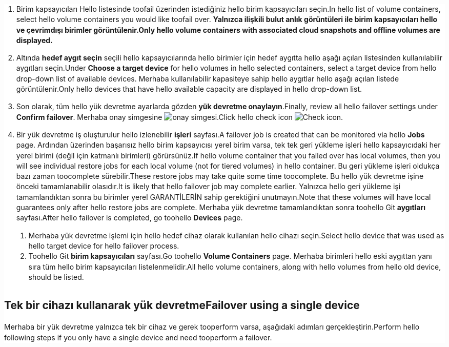    1. <span data-ttu-id="a8031-181">Birim kapsayıcıları Hello listesinde toofail üzerinden istediğiniz hello birim kapsayıcıları seçin.</span><span class="sxs-lookup"><span data-stu-id="a8031-181">In hello list of volume containers, select hello volume containers you would like toofail over.</span></span>
      <span data-ttu-id="a8031-182">**Yalnızca ilişkili bulut anlık görüntüleri ile birim kapsayıcıları hello ve çevrimdışı birimler görüntülenir.**</span><span class="sxs-lookup"><span data-stu-id="a8031-182">**Only hello volume containers with associated cloud snapshots and offline volumes are displayed.**</span></span>
   2. <span data-ttu-id="a8031-183">Altında **hedef aygıt seçin** seçili hello kapsayıcılarında hello birimler için hedef aygıtta hello aşağı açılan listesinden kullanılabilir aygıtları seçin.</span><span class="sxs-lookup"><span data-stu-id="a8031-183">Under **Choose a target device** for hello volumes in hello selected containers, select a target device from hello drop-down list of available devices.</span></span> <span data-ttu-id="a8031-184">Merhaba kullanılabilir kapasiteye sahip hello aygıtlar hello aşağı açılan listede görüntülenir.</span><span class="sxs-lookup"><span data-stu-id="a8031-184">Only hello devices that have hello available capacity are displayed in hello drop-down list.</span></span>
   3. <span data-ttu-id="a8031-185">Son olarak, tüm hello yük devretme ayarlarda gözden **yük devretme onaylayın**.</span><span class="sxs-lookup"><span data-stu-id="a8031-185">Finally, review all hello failover settings under **Confirm failover**.</span></span> <span data-ttu-id="a8031-186">Merhaba onay simgesine ![onay simgesi](./media/storsimple-device-failover-disaster-recovery/IC740895.png).</span><span class="sxs-lookup"><span data-stu-id="a8031-186">Click hello check icon ![Check icon](./media/storsimple-device-failover-disaster-recovery/IC740895.png).</span></span>
7. <span data-ttu-id="a8031-187">Bir yük devretme iş oluşturulur hello izlenebilir **işleri** sayfası.</span><span class="sxs-lookup"><span data-stu-id="a8031-187">A failover job is created that can be monitored via hello **Jobs** page.</span></span> <span data-ttu-id="a8031-188">Ardından üzerinden başarısız hello birim kapsayıcısı yerel birim varsa, tek tek geri yükleme işleri hello kapsayıcıdaki her yerel birimi (değil için katmanlı birimleri) görürsünüz.</span><span class="sxs-lookup"><span data-stu-id="a8031-188">If hello volume container that you failed over has local volumes, then you will see individual restore jobs for each local volume (not for tiered volumes) in hello container.</span></span> <span data-ttu-id="a8031-189">Bu geri yükleme işleri oldukça bazı zaman toocomplete sürebilir.</span><span class="sxs-lookup"><span data-stu-id="a8031-189">These restore jobs may take quite some time toocomplete.</span></span> <span data-ttu-id="a8031-190">Bu hello yük devretme işine önceki tamamlanabilir olasıdır.</span><span class="sxs-lookup"><span data-stu-id="a8031-190">It is likely that hello failover job may complete earlier.</span></span> <span data-ttu-id="a8031-191">Yalnızca hello geri yükleme işi tamamlandıktan sonra bu birimler yerel GARANTİLERİN sahip gerektiğini unutmayın.</span><span class="sxs-lookup"><span data-stu-id="a8031-191">Note that these volumes will have local guarantees only after hello restore jobs are complete.</span></span> <span data-ttu-id="a8031-192">Merhaba yük devretme tamamlandıktan sonra toohello Git **aygıtları** sayfası.</span><span class="sxs-lookup"><span data-stu-id="a8031-192">After hello failover is completed, go toohello **Devices** page.</span></span>                                            
   
   1. <span data-ttu-id="a8031-193">Merhaba yük devretme işlemi için hello hedef cihaz olarak kullanılan hello cihazı seçin.</span><span class="sxs-lookup"><span data-stu-id="a8031-193">Select hello device that was used as hello target device for hello failover process.</span></span>
   2. <span data-ttu-id="a8031-194">Toohello Git **birim kapsayıcıları** sayfası.</span><span class="sxs-lookup"><span data-stu-id="a8031-194">Go toohello **Volume Containers** page.</span></span> <span data-ttu-id="a8031-195">Merhaba birimleri hello eski aygıttan yanı sıra tüm hello birim kapsayıcıları listelenmelidir.</span><span class="sxs-lookup"><span data-stu-id="a8031-195">All hello volume containers, along with hello volumes from hello old device, should be listed.</span></span>

## <a name="failover-using-a-single-device"></a><span data-ttu-id="a8031-196">Tek bir cihazı kullanarak yük devretme</span><span class="sxs-lookup"><span data-stu-id="a8031-196">Failover using a single device</span></span>
<span data-ttu-id="a8031-197">Merhaba bir yük devretme yalnızca tek bir cihaz ve gerek tooperform varsa, aşağıdaki adımları gerçekleştirin.</span><span class="sxs-lookup"><span data-stu-id="a8031-197">Perform hello following steps if you only have a single device and need tooperform a failover.</span></span>

